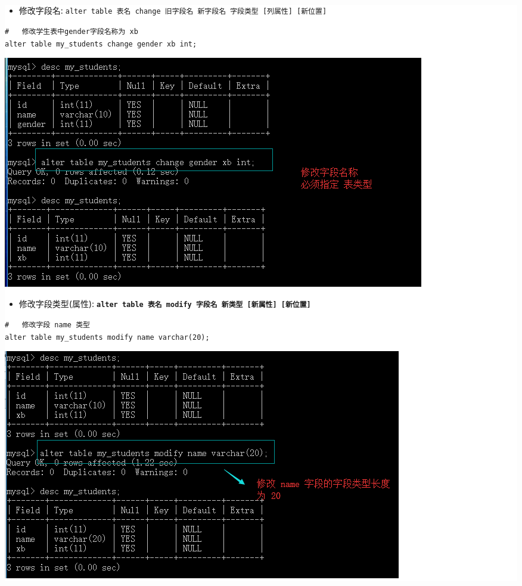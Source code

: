 - 修改字段名: `alter table 表名 change 旧字段名 新字段名 字段类型 [列属性] [新位置]`

```mysql
#	修改学生表中gender字段名称为 xb
alter table my_students change gender xb int;
```

![53455626318](./MySQL\1534556263185.png)

- 修改字段类型(属性): **`alter table 表名 modify 字段名 新类型 [新属性] [新位置]`**

```mysql
#	修改字段 name 类型
alter table my_students modify name varchar(20); 
```

![53455645358](./MySQL\1534556453580.png)
